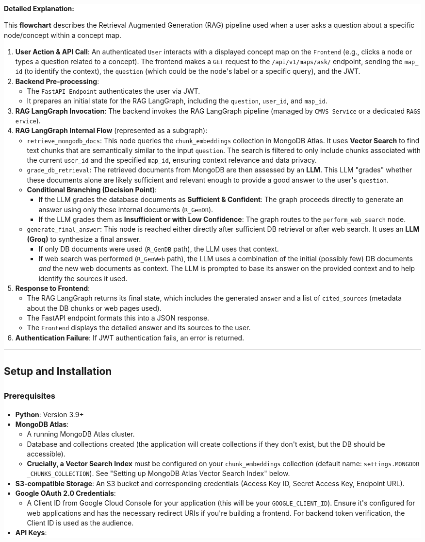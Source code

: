 
**Detailed Explanation:**

This **flowchart** describes the Retrieval Augmented Generation (RAG) pipeline used when a user asks a question about a specific node/concept within a concept map.

1.  **User Action & API Call**: An authenticated `User` interacts with a displayed concept map on the `Frontend` (e.g., clicks a node or types a question related to a concept). The frontend makes a `GET` request to the `/api/v1/maps/ask/` endpoint, sending the `map_id` (to identify the context), the `question` (which could be the node's label or a specific query), and the JWT.
2.  **Backend Pre-processing**:
    * The `FastAPI Endpoint` authenticates the user via JWT.
    * It prepares an initial state for the RAG LangGraph, including the `question`, `user_id`, and `map_id`.
3.  **RAG LangGraph Invocation**: The backend invokes the RAG LangGraph pipeline (managed by `CMVS Service` or a dedicated `RAGService`).
4.  **RAG LangGraph Internal Flow** (represented as a subgraph):
    * `retrieve_mongodb_docs`: This node queries the `chunk_embeddings` collection in MongoDB Atlas. It uses **Vector Search** to find text chunks that are semantically similar to the input `question`. The search is filtered to only include chunks associated with the current `user_id` and the specified `map_id`, ensuring context relevance and data privacy.
    * `grade_db_retrieval`: The retrieved documents from MongoDB are then assessed by an **LLM**. This LLM "grades" whether these documents alone are likely sufficient and relevant enough to provide a good answer to the user's `question`.
    * **Conditional Branching (Decision Point)**:
        * If the LLM grades the database documents as **Sufficient & Confident**: The graph proceeds directly to generate an answer using only these internal documents (`R_GenDB`).
        * If the LLM grades them as **Insufficient or with Low Confidence**: The graph routes to the `perform_web_search` node.
    * `generate_final_answer`: This node is reached either directly after sufficient DB retrieval or after web search. It uses an **LLM (Groq)** to synthesize a final answer.
        * If only DB documents were used (`R_GenDB` path), the LLM uses that context.
        * If web search was performed (`R_GenWeb` path), the LLM uses a combination of the initial (possibly few) DB documents *and* the new web documents as context.
        The LLM is prompted to base its answer on the provided context and to help identify the sources it used.
5.  **Response to Frontend**:
    * The RAG LangGraph returns its final state, which includes the generated `answer` and a list of `cited_sources` (metadata about the DB chunks or web pages used).
    * The FastAPI endpoint formats this into a JSON response.
    * The `Frontend` displays the detailed answer and its sources to the user.
6.  **Authentication Failure**: If JWT authentication fails, an error is returned.

---


## Setup and Installation

### Prerequisites

* **Python**: Version 3.9+
* **MongoDB Atlas**:
    * A running MongoDB Atlas cluster.
    * Database and collections created (the application will create collections if they don't exist, but the DB should be accessible).
    * **Crucially, a Vector Search Index** must be configured on your `chunk_embeddings` collection (default name: `settings.MONGODB_CHUNKS_COLLECTION`). See "Setting up MongoDB Atlas Vector Search Index" below.
* **S3-compatible Storage**: An S3 bucket and corresponding credentials (Access Key ID, Secret Access Key, Endpoint URL).
* **Google OAuth 2.0 Credentials**:
    * A Client ID from Google Cloud Console for your application (this will be your `GOOGLE_CLIENT_ID`). Ensure it's configured for web applications and has the necessary redirect URIs if you're building a frontend. For backend token verification, the Client ID is used as the audience.
* **API Keys**: